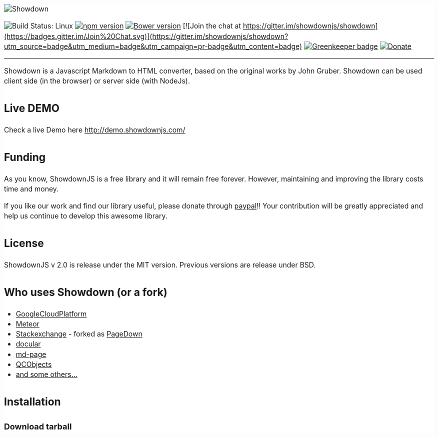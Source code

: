 ![Showdown][sd-logo]

![Build Status: Linux](https://github.com/showdownjs/showdown/actions/workflows/node.js.yml/badge.svg)
[![npm version](https://badge.fury.io/js/showdown.svg)](http://badge.fury.io/js/showdown)
[![Bower version](https://badge.fury.io/bo/showdown.svg)](http://badge.fury.io/bo/showdown)
[![Join the chat at https://gitter.im/showdownjs/showdown](https://badges.gitter.im/Join%20Chat.svg)](https://gitter.im/showdownjs/showdown?utm_source=badge&utm_medium=badge&utm_campaign=pr-badge&utm_content=badge)
[![Greenkeeper badge](https://badges.greenkeeper.io/showdownjs/showdown.svg)](https://greenkeeper.io/)
[![Donate](https://img.shields.io/badge/Donate-PayPal-green.svg)](https://www.paypal.me/tiviesantos)

------
Showdown is a Javascript Markdown to HTML converter, based on the original works by John Gruber.
Showdown can be used client side (in the browser) or server side (with NodeJs).

## Live DEMO

Check a live Demo here http://demo.showdownjs.com/

## Funding

As you know, ShowdownJS is a free library and it will remain free forever. However, maintaining and improving the
library costs time and money.

If you like our work and find our library useful, please donate through [paypal](https://www.paypal.me/tiviesantos)!!
Your contribution will be greatly appreciated and help us continue to develop this awesome library.

## License

ShowdownJS v 2.0 is release under the MIT version.
Previous versions are release under BSD.

## Who uses Showdown (or a fork)

- [GoogleCloudPlatform](https://github.com/GoogleCloudPlatform)
- [Meteor](https://www.meteor.com/)
- [Stackexchange](http://stackexchange.com/) - forked as [PageDown](https://code.google.com/p/pagedown/)
- [docular](https://github.com/Vertafore/docular)
- [md-page](https://github.com/oscarmorrison/md-page)
- [QCObjects](https://qcobjects.dev)
- [and some others...](https://www.npmjs.com/browse/depended/showdown)

## Installation

### Download tarball


[sd-logo]: https://raw.githubusercontent.com/showdownjs/logo/master/dist/logo.readme.png
[legacy-branch]: https://github.com/showdownjs/showdown/tree/legacy
[releases]: https://github.com/showdownjs/showdown/releases
[changelog]: https://github.com/showdownjs/showdown/blob/master/CHANGELOG.md
[wiki]: https://github.com/showdownjs/showdown/wiki
[cli-wiki]: https://github.com/showdownjs/showdown/wiki/CLI-tool
[definitely-typed]: https://github.com/DefinitelyTyped/DefinitelyTyped/tree/master/types/showdown
[xss-wiki]: https://github.com/showdownjs/showdown/wiki/Markdown's-XSS-Vulnerability-(and-how-to-mitigate-it)
[ext-wiki]: https://github.com/showdownjs/showdown/wiki/extensions
[coding-rules]: https://github.com/showdownjs/code-style/blob/master/README.md
[ng-commit-guide]: https://github.com/showdownjs/code-style/blob/master/README.md#commit-message-convention
[boilerplate-repo]: https://github.com/showdownjs/extension-boilerplate